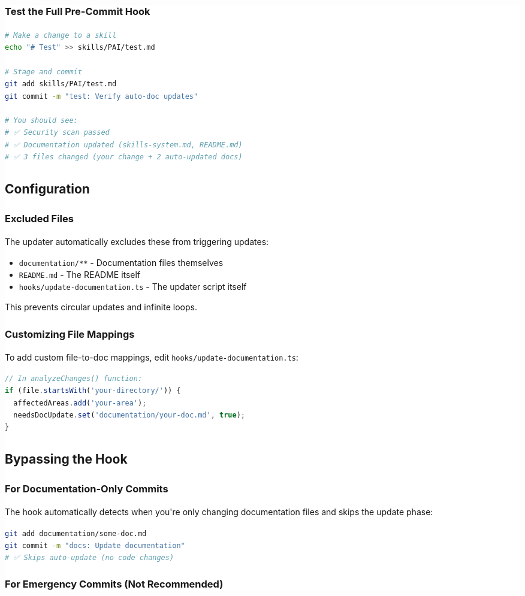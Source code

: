 ### Test the Full Pre-Commit Hook

```bash
# Make a change to a skill
echo "# Test" >> skills/PAI/test.md

# Stage and commit
git add skills/PAI/test.md
git commit -m "test: Verify auto-doc updates"

# You should see:
# ✅ Security scan passed
# ✅ Documentation updated (skills-system.md, README.md)
# ✅ 3 files changed (your change + 2 auto-updated docs)
```

## Configuration

### Excluded Files

The updater automatically excludes these from triggering updates:
- `documentation/**` - Documentation files themselves
- `README.md` - The README itself
- `hooks/update-documentation.ts` - The updater script itself

This prevents circular updates and infinite loops.

### Customizing File Mappings

To add custom file-to-doc mappings, edit `hooks/update-documentation.ts`:

```typescript
// In analyzeChanges() function:
if (file.startsWith('your-directory/')) {
  affectedAreas.add('your-area');
  needsDocUpdate.set('documentation/your-doc.md', true);
}
```

## Bypassing the Hook

### For Documentation-Only Commits

The hook automatically detects when you're only changing documentation files and skips the update phase:

```bash
git add documentation/some-doc.md
git commit -m "docs: Update documentation"
# ✅ Skips auto-update (no code changes)
```

### For Emergency Commits (Not Recommended)
